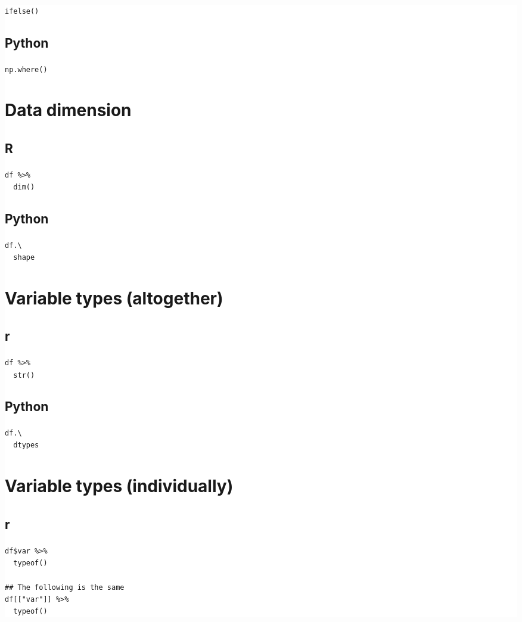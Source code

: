 ```{r}
ifelse()
```

## Python

```{python}
np.where()
```

# Data dimension

## R

```{r}
df %>%
  dim()
```

## Python

```{python}
df.\
  shape
```

# Variable types (altogether)

## r

```{r}
df %>%
  str()
```

## Python

```{python}
df.\
  dtypes
```


# Variable types (individually)

## r

```{r}
df$var %>%
  typeof()

## The following is the same
df[["var"]] %>%
  typeof()
```
